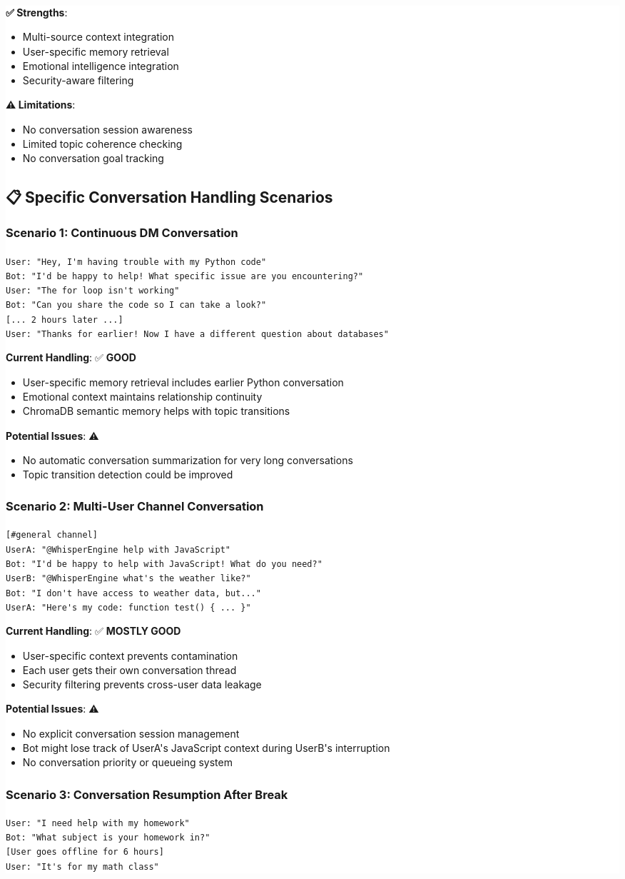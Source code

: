 **✅ Strengths**:
- Multi-source context integration
- User-specific memory retrieval
- Emotional intelligence integration
- Security-aware filtering

**⚠️ Limitations**:
- No conversation session awareness
- Limited topic coherence checking
- No conversation goal tracking

## 📋 Specific Conversation Handling Scenarios

### **Scenario 1: Continuous DM Conversation**
```
User: "Hey, I'm having trouble with my Python code"
Bot: "I'd be happy to help! What specific issue are you encountering?"
User: "The for loop isn't working"
Bot: "Can you share the code so I can take a look?"
[... 2 hours later ...]
User: "Thanks for earlier! Now I have a different question about databases"
```

**Current Handling**: ✅ **GOOD**
- User-specific memory retrieval includes earlier Python conversation
- Emotional context maintains relationship continuity
- ChromaDB semantic memory helps with topic transitions

**Potential Issues**: ⚠️
- No automatic conversation summarization for very long conversations
- Topic transition detection could be improved

### **Scenario 2: Multi-User Channel Conversation**
```
[#general channel]
UserA: "@WhisperEngine help with JavaScript"
Bot: "I'd be happy to help with JavaScript! What do you need?"
UserB: "@WhisperEngine what's the weather like?"
Bot: "I don't have access to weather data, but..."
UserA: "Here's my code: function test() { ... }"
```

**Current Handling**: ✅ **MOSTLY GOOD**
- User-specific context prevents contamination
- Each user gets their own conversation thread
- Security filtering prevents cross-user data leakage

**Potential Issues**: ⚠️
- No explicit conversation session management
- Bot might lose track of UserA's JavaScript context during UserB's interruption
- No conversation priority or queueing system

### **Scenario 3: Conversation Resumption After Break**
```
User: "I need help with my homework"
Bot: "What subject is your homework in?"
[User goes offline for 6 hours]
User: "It's for my math class"
```
